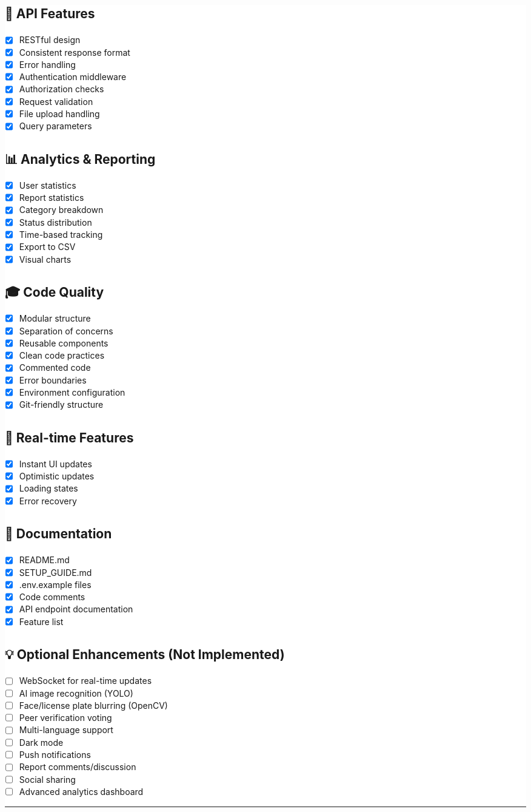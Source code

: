 ## 🔌 API Features
- [x] RESTful design
- [x] Consistent response format
- [x] Error handling
- [x] Authentication middleware
- [x] Authorization checks
- [x] Request validation
- [x] File upload handling
- [x] Query parameters

## 📊 Analytics & Reporting
- [x] User statistics
- [x] Report statistics
- [x] Category breakdown
- [x] Status distribution
- [x] Time-based tracking
- [x] Export to CSV
- [x] Visual charts

## 🎓 Code Quality
- [x] Modular structure
- [x] Separation of concerns
- [x] Reusable components
- [x] Clean code practices
- [x] Commented code
- [x] Error boundaries
- [x] Environment configuration
- [x] Git-friendly structure

## 🔄 Real-time Features
- [x] Instant UI updates
- [x] Optimistic updates
- [x] Loading states
- [x] Error recovery

## 📝 Documentation
- [x] README.md
- [x] SETUP_GUIDE.md
- [x] .env.example files
- [x] Code comments
- [x] API endpoint documentation
- [x] Feature list

## 💡 Optional Enhancements (Not Implemented)
- [ ] WebSocket for real-time updates
- [ ] AI image recognition (YOLO)
- [ ] Face/license plate blurring (OpenCV)
- [ ] Peer verification voting
- [ ] Multi-language support
- [ ] Dark mode
- [ ] Push notifications
- [ ] Report comments/discussion
- [ ] Social sharing
- [ ] Advanced analytics dashboard

---
